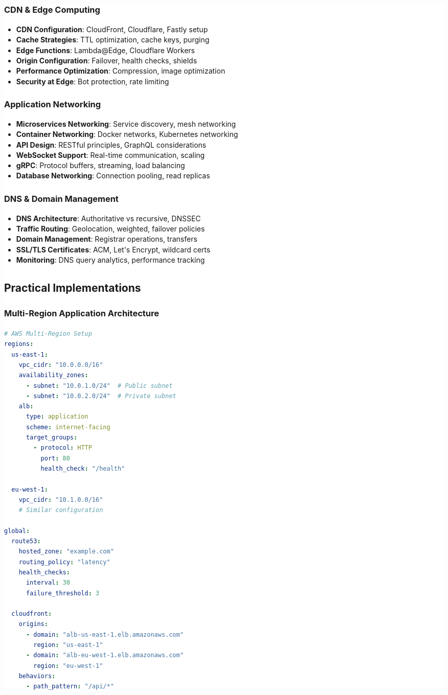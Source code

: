### CDN & Edge Computing
- **CDN Configuration**: CloudFront, Cloudflare, Fastly setup
- **Cache Strategies**: TTL optimization, cache keys, purging
- **Edge Functions**: Lambda@Edge, Cloudflare Workers
- **Origin Configuration**: Failover, health checks, shields
- **Performance Optimization**: Compression, image optimization
- **Security at Edge**: Bot protection, rate limiting

### Application Networking
- **Microservices Networking**: Service discovery, mesh networking
- **Container Networking**: Docker networks, Kubernetes networking
- **API Design**: RESTful principles, GraphQL considerations
- **WebSocket Support**: Real-time communication, scaling
- **gRPC**: Protocol buffers, streaming, load balancing
- **Database Networking**: Connection pooling, read replicas

### DNS & Domain Management
- **DNS Architecture**: Authoritative vs recursive, DNSSEC
- **Traffic Routing**: Geolocation, weighted, failover policies
- **Domain Management**: Registrar operations, transfers
- **SSL/TLS Certificates**: ACM, Let's Encrypt, wildcard certs
- **Monitoring**: DNS query analytics, performance tracking

## Practical Implementations

### Multi-Region Application Architecture
```yaml
# AWS Multi-Region Setup
regions:
  us-east-1:
    vpc_cidr: "10.0.0.0/16"
    availability_zones:
      - subnet: "10.0.1.0/24"  # Public subnet
      - subnet: "10.0.2.0/24"  # Private subnet
    alb:
      type: application
      scheme: internet-facing
      target_groups:
        - protocol: HTTP
          port: 80
          health_check: "/health"
  
  eu-west-1:
    vpc_cidr: "10.1.0.0/16"
    # Similar configuration

global:
  route53:
    hosted_zone: "example.com"
    routing_policy: "latency"
    health_checks:
      interval: 30
      failure_threshold: 3
  
  cloudfront:
    origins:
      - domain: "alb-us-east-1.elb.amazonaws.com"
        region: "us-east-1"
      - domain: "alb-eu-west-1.elb.amazonaws.com"
        region: "eu-west-1"
    behaviors:
      - path_pattern: "/api/*"
```